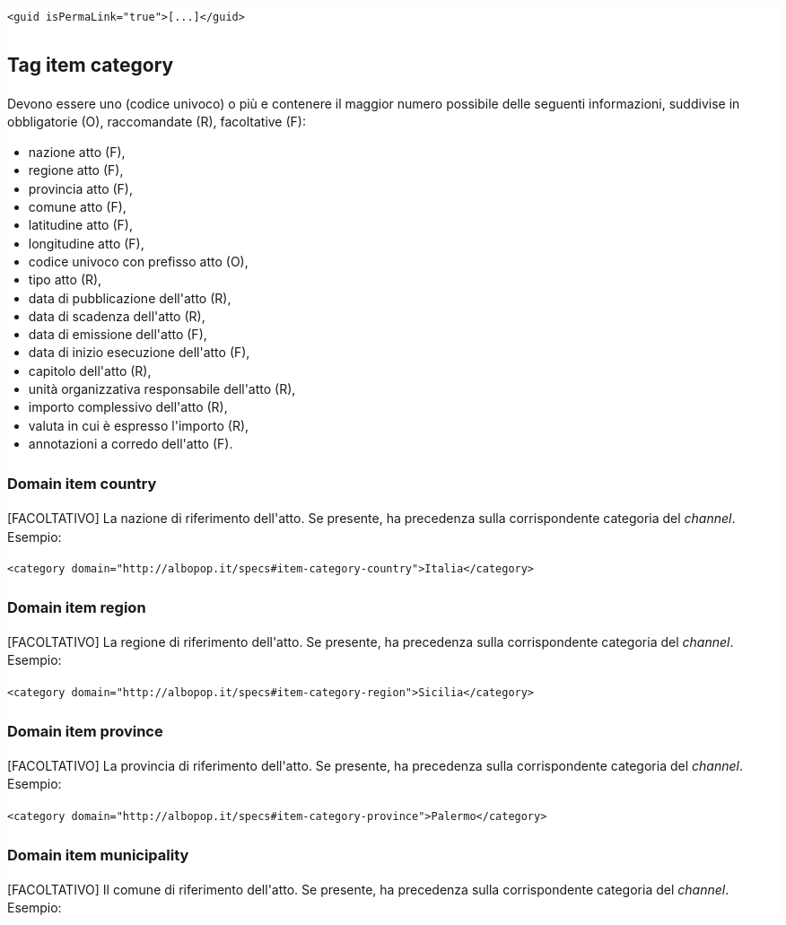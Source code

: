 ```
<guid isPermaLink="true">[...]</guid>
```

## Tag item category<a name="item-category"></a>
Devono essere uno (codice univoco) o più e contenere il maggior numero possibile delle seguenti informazioni, suddivise in obbligatorie (O), raccomandate (R), facoltative (F):

* nazione atto (F),
* regione atto (F),
* provincia atto (F),
* comune atto (F),
* latitudine atto (F),
* longitudine atto (F),
* codice univoco con prefisso atto (O),
* tipo atto (R),
* data di pubblicazione dell'atto (R),
* data di scadenza dell'atto (R),
* data di emissione dell'atto (F),
* data di inizio esecuzione dell'atto (F),
* capitolo dell'atto (R),
* unità organizzativa responsabile dell'atto (R),
* importo complessivo dell'atto (R),
* valuta in cui è espresso l'importo (R),
* annotazioni a corredo dell'atto (F).

### Domain item country<a name="item-category-country"></a>
[FACOLTATIVO] La nazione di riferimento dell'atto. Se presente, ha precedenza sulla corrispondente categoria del *channel*. Esempio:

```
<category domain="http://albopop.it/specs#item-category-country">Italia</category>
```

### Domain item region<a name="item-category-region"></a>
[FACOLTATIVO] La regione di riferimento dell'atto. Se presente, ha precedenza sulla corrispondente categoria del *channel*. Esempio:

```
<category domain="http://albopop.it/specs#item-category-region">Sicilia</category>
```

### Domain item province<a name="item-category-province"></a>
[FACOLTATIVO] La provincia di riferimento dell'atto. Se presente, ha precedenza sulla corrispondente categoria del *channel*. Esempio:

```
<category domain="http://albopop.it/specs#item-category-province">Palermo</category>
```

### Domain item municipality<a name="item-category-municipality"></a>
[FACOLTATIVO] Il comune di riferimento dell'atto. Se presente, ha precedenza sulla corrispondente categoria del *channel*. Esempio:
